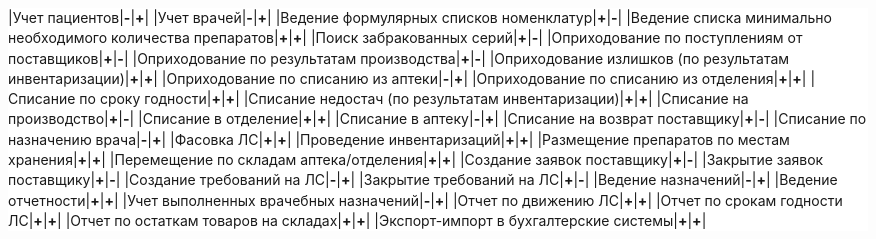 |Учет пациентов|**-**|**+**|
|Учет врачей|**-**|**+**|
|Ведение формулярных списков номенклатур|**+**|**-**|
|Ведение списка минимально необходимого количества препаратов|**+**|**+**|
|Поиск забракованных серий|**+**|**-**|
|Оприходование по поступлениям от поставщиков|**+**|**-**|
|Оприходование по результатам производства|**+**|**-**|
|Оприходование излишков (по результатам инвентаризации)|**+**|**+**|
|Оприходование по списанию из аптеки|**-**|**+**|
|Оприходование по списанию из отделения|**+**|**+**|
|Списание по сроку годности|**+**|**+**|
|Списание недостач (по результатам инвентаризации)|**+**|**+**|
|Списание на производство|**+**|**-**|
|Списание в отделение|**+**|**+**|
|Списание в аптеку|**-**|**+**|
|Списание на возврат поставщику|**+**|**-**|
|Списание по назначению врача|**-**|**+**|
|Фасовка ЛС|**+**|**+**|
|Проведение инвентаризаций|**+**|**+**|
|Размещение препаратов по местам хранения|**+**|**+**|
|Перемещение по складам аптека/отделения|**+**|**+**|
|Создание заявок поставщику|**+**|**-**|
|Закрытие заявок поставщику|**+**|**-**|
|Создание требований на ЛС|**-**|**+**|
|Закрытие требований на ЛС|**+**|**-**|
|Ведение назначений|**-**|**+**|
|Ведение отчетности|**+**|**+**|
|Учет выполненных врачебных назначений|**-**|**+**|
|Отчет по движению ЛС|**+**|**+**|
|Отчет по срокам годности ЛС|**+**|**+**|
|Отчет по остаткам товаров на складах|**+**|**+**|
|Экспорт-импорт в бухгалтерские системы|**+**|**+**|
